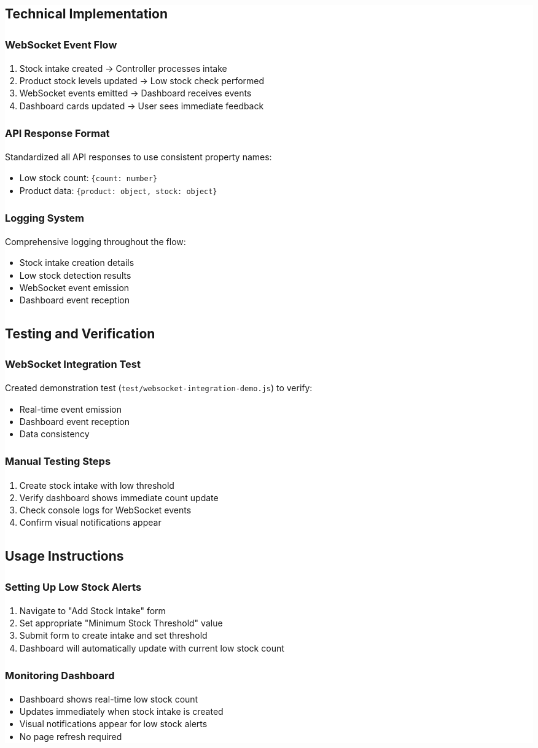 ## Technical Implementation

### WebSocket Event Flow
1. Stock intake created → Controller processes intake
2. Product stock levels updated → Low stock check performed
3. WebSocket events emitted → Dashboard receives events
4. Dashboard cards updated → User sees immediate feedback

### API Response Format
Standardized all API responses to use consistent property names:
- Low stock count: `{count: number}`
- Product data: `{product: object, stock: object}`

### Logging System
Comprehensive logging throughout the flow:
- Stock intake creation details
- Low stock detection results
- WebSocket event emission
- Dashboard event reception

## Testing and Verification

### WebSocket Integration Test
Created demonstration test (`test/websocket-integration-demo.js`) to verify:
- Real-time event emission
- Dashboard event reception
- Data consistency

### Manual Testing Steps
1. Create stock intake with low threshold
2. Verify dashboard shows immediate count update
3. Check console logs for WebSocket events
4. Confirm visual notifications appear

## Usage Instructions

### Setting Up Low Stock Alerts
1. Navigate to "Add Stock Intake" form
2. Set appropriate "Minimum Stock Threshold" value
3. Submit form to create intake and set threshold
4. Dashboard will automatically update with current low stock count

### Monitoring Dashboard
- Dashboard shows real-time low stock count
- Updates immediately when stock intake is created
- Visual notifications appear for low stock alerts
- No page refresh required
